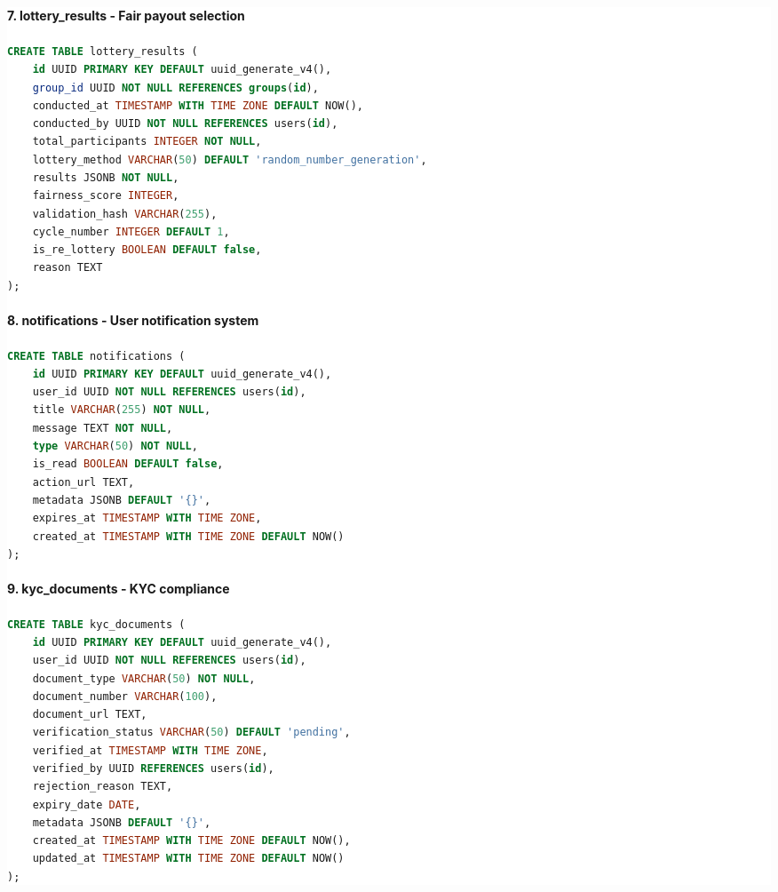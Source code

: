 #### 7. **lottery_results** - Fair payout selection
```sql
CREATE TABLE lottery_results (
    id UUID PRIMARY KEY DEFAULT uuid_generate_v4(),
    group_id UUID NOT NULL REFERENCES groups(id),
    conducted_at TIMESTAMP WITH TIME ZONE DEFAULT NOW(),
    conducted_by UUID NOT NULL REFERENCES users(id),
    total_participants INTEGER NOT NULL,
    lottery_method VARCHAR(50) DEFAULT 'random_number_generation',
    results JSONB NOT NULL,
    fairness_score INTEGER,
    validation_hash VARCHAR(255),
    cycle_number INTEGER DEFAULT 1,
    is_re_lottery BOOLEAN DEFAULT false,
    reason TEXT
);
```

#### 8. **notifications** - User notification system
```sql
CREATE TABLE notifications (
    id UUID PRIMARY KEY DEFAULT uuid_generate_v4(),
    user_id UUID NOT NULL REFERENCES users(id),
    title VARCHAR(255) NOT NULL,
    message TEXT NOT NULL,
    type VARCHAR(50) NOT NULL,
    is_read BOOLEAN DEFAULT false,
    action_url TEXT,
    metadata JSONB DEFAULT '{}',
    expires_at TIMESTAMP WITH TIME ZONE,
    created_at TIMESTAMP WITH TIME ZONE DEFAULT NOW()
);
```

#### 9. **kyc_documents** - KYC compliance
```sql
CREATE TABLE kyc_documents (
    id UUID PRIMARY KEY DEFAULT uuid_generate_v4(),
    user_id UUID NOT NULL REFERENCES users(id),
    document_type VARCHAR(50) NOT NULL,
    document_number VARCHAR(100),
    document_url TEXT,
    verification_status VARCHAR(50) DEFAULT 'pending',
    verified_at TIMESTAMP WITH TIME ZONE,
    verified_by UUID REFERENCES users(id),
    rejection_reason TEXT,
    expiry_date DATE,
    metadata JSONB DEFAULT '{}',
    created_at TIMESTAMP WITH TIME ZONE DEFAULT NOW(),
    updated_at TIMESTAMP WITH TIME ZONE DEFAULT NOW()
);
```
